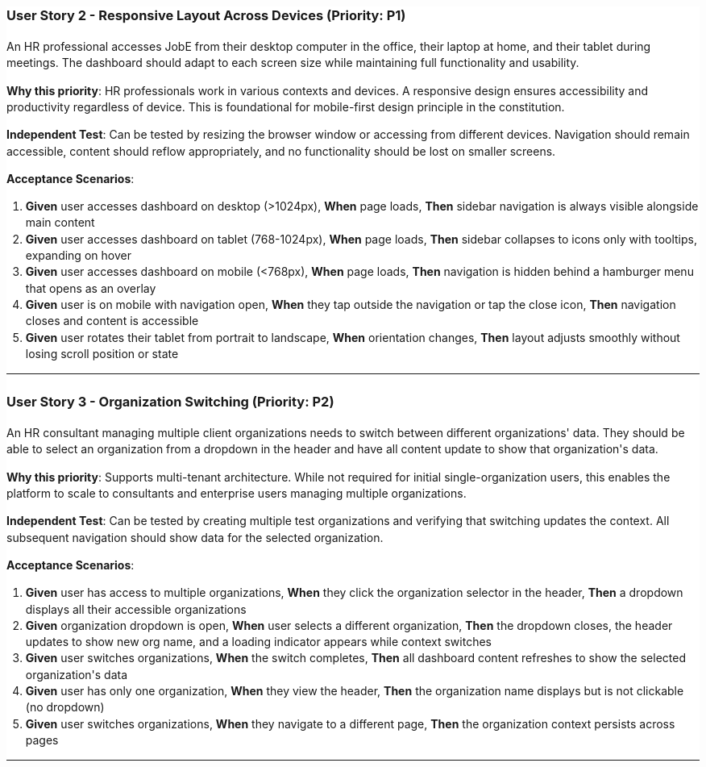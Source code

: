 
### User Story 2 - Responsive Layout Across Devices (Priority: P1)

An HR professional accesses JobE from their desktop computer in the office, their laptop at home, and their tablet during meetings. The dashboard should adapt to each screen size while maintaining full functionality and usability.

**Why this priority**: HR professionals work in various contexts and devices. A responsive design ensures accessibility and productivity regardless of device. This is foundational for mobile-first design principle in the constitution.

**Independent Test**: Can be tested by resizing the browser window or accessing from different devices. Navigation should remain accessible, content should reflow appropriately, and no functionality should be lost on smaller screens.

**Acceptance Scenarios**:

1. **Given** user accesses dashboard on desktop (>1024px), **When** page loads, **Then** sidebar navigation is always visible alongside main content
2. **Given** user accesses dashboard on tablet (768-1024px), **When** page loads, **Then** sidebar collapses to icons only with tooltips, expanding on hover
3. **Given** user accesses dashboard on mobile (<768px), **When** page loads, **Then** navigation is hidden behind a hamburger menu that opens as an overlay
4. **Given** user is on mobile with navigation open, **When** they tap outside the navigation or tap the close icon, **Then** navigation closes and content is accessible
5. **Given** user rotates their tablet from portrait to landscape, **When** orientation changes, **Then** layout adjusts smoothly without losing scroll position or state

---

### User Story 3 - Organization Switching (Priority: P2)

An HR consultant managing multiple client organizations needs to switch between different organizations' data. They should be able to select an organization from a dropdown in the header and have all content update to show that organization's data.

**Why this priority**: Supports multi-tenant architecture. While not required for initial single-organization users, this enables the platform to scale to consultants and enterprise users managing multiple organizations.

**Independent Test**: Can be tested by creating multiple test organizations and verifying that switching updates the context. All subsequent navigation should show data for the selected organization.

**Acceptance Scenarios**:

1. **Given** user has access to multiple organizations, **When** they click the organization selector in the header, **Then** a dropdown displays all their accessible organizations
2. **Given** organization dropdown is open, **When** user selects a different organization, **Then** the dropdown closes, the header updates to show new org name, and a loading indicator appears while context switches
3. **Given** user switches organizations, **When** the switch completes, **Then** all dashboard content refreshes to show the selected organization's data
4. **Given** user has only one organization, **When** they view the header, **Then** the organization name displays but is not clickable (no dropdown)
5. **Given** user switches organizations, **When** they navigate to a different page, **Then** the organization context persists across pages

---